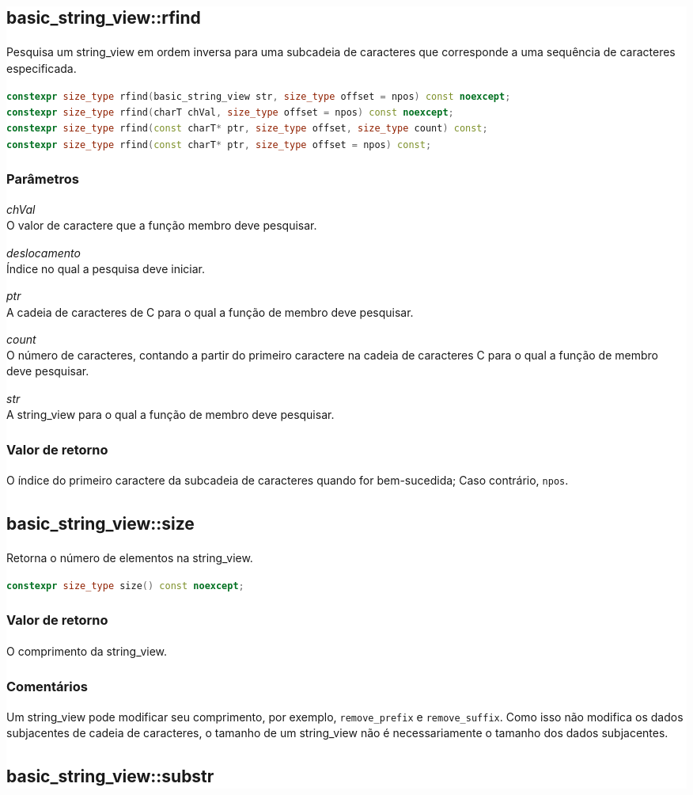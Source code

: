 ## <a name="rfind"></a>  basic_string_view::rfind

Pesquisa um string_view em ordem inversa para uma subcadeia de caracteres que corresponde a uma sequência de caracteres especificada.

```cpp
constexpr size_type rfind(basic_string_view str, size_type offset = npos) const noexcept;
constexpr size_type rfind(charT chVal, size_type offset = npos) const noexcept;
constexpr size_type rfind(const charT* ptr, size_type offset, size_type count) const;
constexpr size_type rfind(const charT* ptr, size_type offset = npos) const;
```

### <a name="parameters"></a>Parâmetros

*chVal*<br/>
O valor de caractere que a função membro deve pesquisar.

*deslocamento*<br/>
Índice no qual a pesquisa deve iniciar.

*ptr*<br/>
A cadeia de caracteres de C para o qual a função de membro deve pesquisar.

*count*<br/>
O número de caracteres, contando a partir do primeiro caractere na cadeia de caracteres C para o qual a função de membro deve pesquisar.

*str*<br/>
A string_view para o qual a função de membro deve pesquisar.

### <a name="return-value"></a>Valor de retorno

O índice do primeiro caractere da subcadeia de caracteres quando for bem-sucedida; Caso contrário, `npos`.

## <a name="size"></a>  basic_string_view::size

Retorna o número de elementos na string_view.

```cpp
constexpr size_type size() const noexcept;
```

### <a name="return-value"></a>Valor de retorno

O comprimento da string_view.

### <a name="remarks"></a>Comentários

Um string_view pode modificar seu comprimento, por exemplo, `remove_prefix` e `remove_suffix`. Como isso não modifica os dados subjacentes de cadeia de caracteres, o tamanho de um string_view não é necessariamente o tamanho dos dados subjacentes.

## <a name="substr"></a>  basic_string_view::substr
